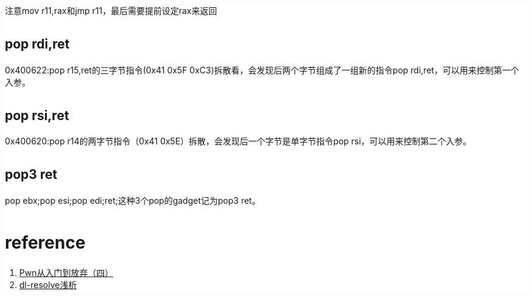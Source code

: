 注意mov r11,rax和jmp r11，最后需要提前设定rax来返回

## pop rdi,ret

0x400622:pop r15,ret的三字节指令(0x41 0x5F 0xC3)拆散看，会发现后两个字节组成了一组新的指令pop rdi,ret，可以用来控制第一个入参。

## pop rsi,ret

0x400620:pop r14的两字节指令（0x41 0x5E）拆散，会发现后一个字节是单字节指令pop rsi，可以用来控制第二个入参。

## pop3 ret

pop ebx;pop esi;pop edi;ret;这种3个pop的gadget记为pop3 ret。

# reference

1. [Pwn从入门到放弃（四）](https://bbs.pediy.com/thread-257033.htm)
2. [dl-resolve浅析](https://xz.aliyun.com/t/6364)